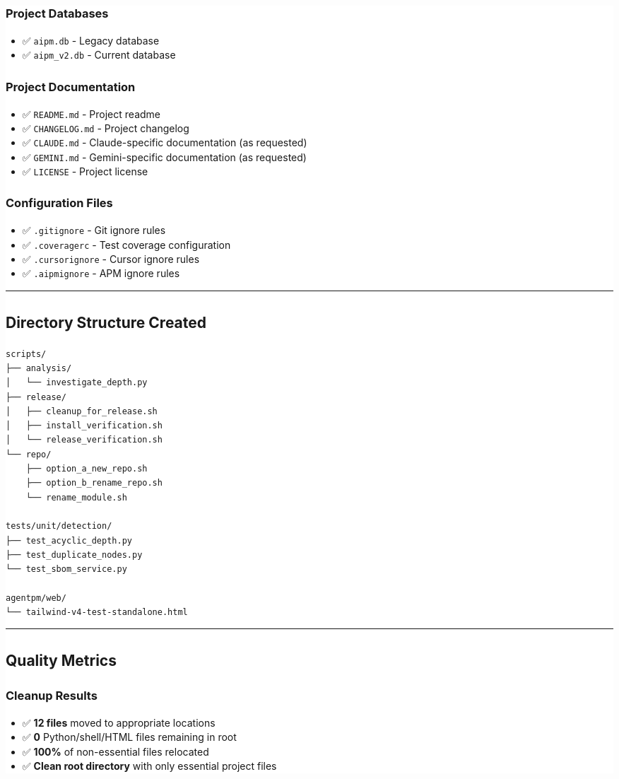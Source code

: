 ### Project Databases
- ✅ `aipm.db` - Legacy database
- ✅ `aipm_v2.db` - Current database

### Project Documentation
- ✅ `README.md` - Project readme
- ✅ `CHANGELOG.md` - Project changelog
- ✅ `CLAUDE.md` - Claude-specific documentation (as requested)
- ✅ `GEMINI.md` - Gemini-specific documentation (as requested)
- ✅ `LICENSE` - Project license

### Configuration Files
- ✅ `.gitignore` - Git ignore rules
- ✅ `.coveragerc` - Test coverage configuration
- ✅ `.cursorignore` - Cursor ignore rules
- ✅ `.aipmignore` - APM ignore rules

---

## Directory Structure Created

```
scripts/
├── analysis/
│   └── investigate_depth.py
├── release/
│   ├── cleanup_for_release.sh
│   ├── install_verification.sh
│   └── release_verification.sh
└── repo/
    ├── option_a_new_repo.sh
    ├── option_b_rename_repo.sh
    └── rename_module.sh

tests/unit/detection/
├── test_acyclic_depth.py
├── test_duplicate_nodes.py
└── test_sbom_service.py

agentpm/web/
└── tailwind-v4-test-standalone.html
```

---

## Quality Metrics

### Cleanup Results
- ✅ **12 files** moved to appropriate locations
- ✅ **0** Python/shell/HTML files remaining in root
- ✅ **100%** of non-essential files relocated
- ✅ **Clean root directory** with only essential project files
